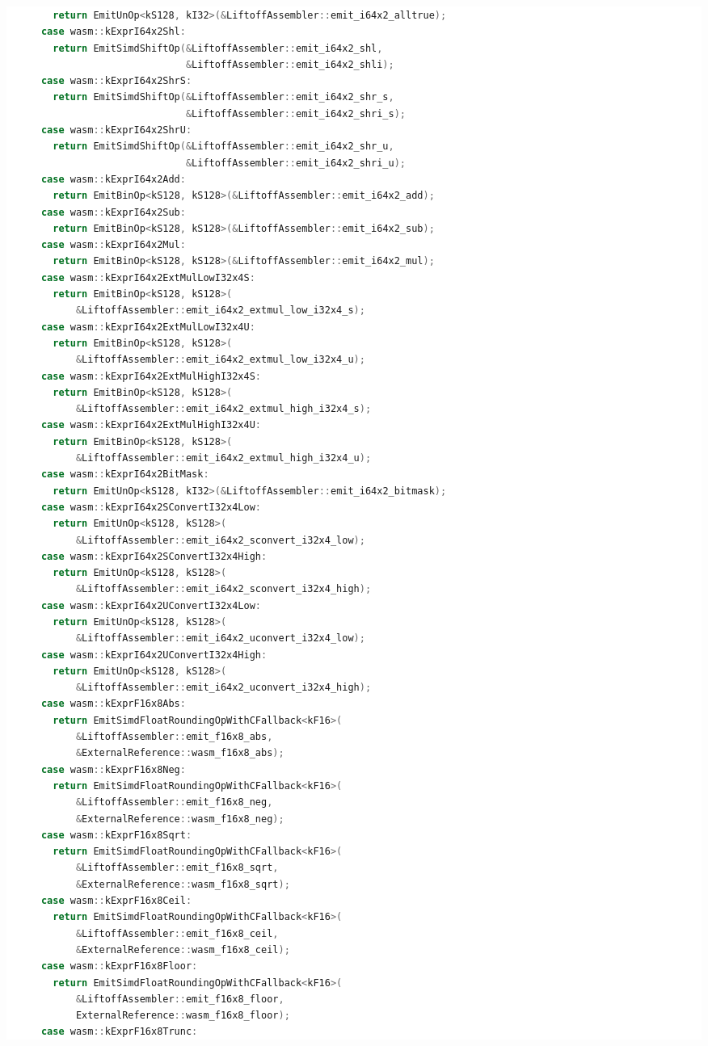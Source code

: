```cpp
        return EmitUnOp<kS128, kI32>(&LiftoffAssembler::emit_i64x2_alltrue);
      case wasm::kExprI64x2Shl:
        return EmitSimdShiftOp(&LiftoffAssembler::emit_i64x2_shl,
                               &LiftoffAssembler::emit_i64x2_shli);
      case wasm::kExprI64x2ShrS:
        return EmitSimdShiftOp(&LiftoffAssembler::emit_i64x2_shr_s,
                               &LiftoffAssembler::emit_i64x2_shri_s);
      case wasm::kExprI64x2ShrU:
        return EmitSimdShiftOp(&LiftoffAssembler::emit_i64x2_shr_u,
                               &LiftoffAssembler::emit_i64x2_shri_u);
      case wasm::kExprI64x2Add:
        return EmitBinOp<kS128, kS128>(&LiftoffAssembler::emit_i64x2_add);
      case wasm::kExprI64x2Sub:
        return EmitBinOp<kS128, kS128>(&LiftoffAssembler::emit_i64x2_sub);
      case wasm::kExprI64x2Mul:
        return EmitBinOp<kS128, kS128>(&LiftoffAssembler::emit_i64x2_mul);
      case wasm::kExprI64x2ExtMulLowI32x4S:
        return EmitBinOp<kS128, kS128>(
            &LiftoffAssembler::emit_i64x2_extmul_low_i32x4_s);
      case wasm::kExprI64x2ExtMulLowI32x4U:
        return EmitBinOp<kS128, kS128>(
            &LiftoffAssembler::emit_i64x2_extmul_low_i32x4_u);
      case wasm::kExprI64x2ExtMulHighI32x4S:
        return EmitBinOp<kS128, kS128>(
            &LiftoffAssembler::emit_i64x2_extmul_high_i32x4_s);
      case wasm::kExprI64x2ExtMulHighI32x4U:
        return EmitBinOp<kS128, kS128>(
            &LiftoffAssembler::emit_i64x2_extmul_high_i32x4_u);
      case wasm::kExprI64x2BitMask:
        return EmitUnOp<kS128, kI32>(&LiftoffAssembler::emit_i64x2_bitmask);
      case wasm::kExprI64x2SConvertI32x4Low:
        return EmitUnOp<kS128, kS128>(
            &LiftoffAssembler::emit_i64x2_sconvert_i32x4_low);
      case wasm::kExprI64x2SConvertI32x4High:
        return EmitUnOp<kS128, kS128>(
            &LiftoffAssembler::emit_i64x2_sconvert_i32x4_high);
      case wasm::kExprI64x2UConvertI32x4Low:
        return EmitUnOp<kS128, kS128>(
            &LiftoffAssembler::emit_i64x2_uconvert_i32x4_low);
      case wasm::kExprI64x2UConvertI32x4High:
        return EmitUnOp<kS128, kS128>(
            &LiftoffAssembler::emit_i64x2_uconvert_i32x4_high);
      case wasm::kExprF16x8Abs:
        return EmitSimdFloatRoundingOpWithCFallback<kF16>(
            &LiftoffAssembler::emit_f16x8_abs,
            &ExternalReference::wasm_f16x8_abs);
      case wasm::kExprF16x8Neg:
        return EmitSimdFloatRoundingOpWithCFallback<kF16>(
            &LiftoffAssembler::emit_f16x8_neg,
            &ExternalReference::wasm_f16x8_neg);
      case wasm::kExprF16x8Sqrt:
        return EmitSimdFloatRoundingOpWithCFallback<kF16>(
            &LiftoffAssembler::emit_f16x8_sqrt,
            &ExternalReference::wasm_f16x8_sqrt);
      case wasm::kExprF16x8Ceil:
        return EmitSimdFloatRoundingOpWithCFallback<kF16>(
            &LiftoffAssembler::emit_f16x8_ceil,
            &ExternalReference::wasm_f16x8_ceil);
      case wasm::kExprF16x8Floor:
        return EmitSimdFloatRoundingOpWithCFallback<kF16>(
            &LiftoffAssembler::emit_f16x8_floor,
            ExternalReference::wasm_f16x8_floor);
      case wasm::kExprF16x8Trunc:
```